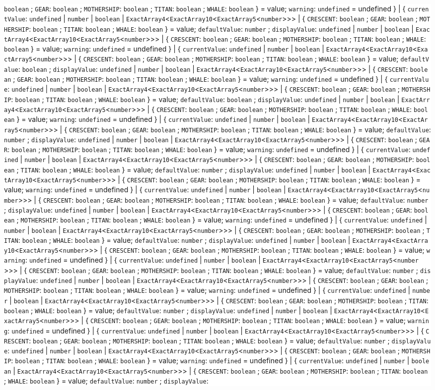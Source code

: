 `boolean` ; `GEAR`: `boolean` ; `MOTHERSHIP`: `boolean` ; `TITAN`: `boolean` ; `WHALE`: `boolean` } = value; `warning`: `undefined` = undefined } \| { `currentValue`: `undefined` \| `number` \| `boolean` \| `ExactArray4`<`ExactArray10`<`ExactArray5`<`number`\>\>\> \| { `CRESCENT`: `boolean` ; `GEAR`: `boolean` ; `MOTHERSHIP`: `boolean` ; `TITAN`: `boolean` ; `WHALE`: `boolean` } = value; `defaultValue`: `number` ; `displayValue`: `undefined` \| `number` \| `boolean` \| `ExactArray4`<`ExactArray10`<`ExactArray5`<`number`\>\>\> \| { `CRESCENT`: `boolean` ; `GEAR`: `boolean` ; `MOTHERSHIP`: `boolean` ; `TITAN`: `boolean` ; `WHALE`: `boolean` } = value; `warning`: `undefined` = undefined } \| { `currentValue`: `undefined` \| `number` \| `boolean` \| `ExactArray4`<`ExactArray10`<`ExactArray5`<`number`\>\>\> \| { `CRESCENT`: `boolean` ; `GEAR`: `boolean` ; `MOTHERSHIP`: `boolean` ; `TITAN`: `boolean` ; `WHALE`: `boolean` } = value; `defaultValue`: `boolean` ; `displayValue`: `undefined` \| `number` \| `boolean` \| `ExactArray4`<`ExactArray10`<`ExactArray5`<`number`\>\>\> \| { `CRESCENT`: `boolean` ; `GEAR`: `boolean` ; `MOTHERSHIP`: `boolean` ; `TITAN`: `boolean` ; `WHALE`: `boolean` } = value; `warning`: `undefined` = undefined } \| { `currentValue`: `undefined` \| `number` \| `boolean` \| `ExactArray4`<`ExactArray10`<`ExactArray5`<`number`\>\>\> \| { `CRESCENT`: `boolean` ; `GEAR`: `boolean` ; `MOTHERSHIP`: `boolean` ; `TITAN`: `boolean` ; `WHALE`: `boolean` } = value; `defaultValue`: `boolean` ; `displayValue`: `undefined` \| `number` \| `boolean` \| `ExactArray4`<`ExactArray10`<`ExactArray5`<`number`\>\>\> \| { `CRESCENT`: `boolean` ; `GEAR`: `boolean` ; `MOTHERSHIP`: `boolean` ; `TITAN`: `boolean` ; `WHALE`: `boolean` } = value; `warning`: `undefined` = undefined } \| { `currentValue`: `undefined` \| `number` \| `boolean` \| `ExactArray4`<`ExactArray10`<`ExactArray5`<`number`\>\>\> \| { `CRESCENT`: `boolean` ; `GEAR`: `boolean` ; `MOTHERSHIP`: `boolean` ; `TITAN`: `boolean` ; `WHALE`: `boolean` } = value; `defaultValue`: `number` ; `displayValue`: `undefined` \| `number` \| `boolean` \| `ExactArray4`<`ExactArray10`<`ExactArray5`<`number`\>\>\> \| { `CRESCENT`: `boolean` ; `GEAR`: `boolean` ; `MOTHERSHIP`: `boolean` ; `TITAN`: `boolean` ; `WHALE`: `boolean` } = value; `warning`: `undefined` = undefined } \| { `currentValue`: `undefined` \| `number` \| `boolean` \| `ExactArray4`<`ExactArray10`<`ExactArray5`<`number`\>\>\> \| { `CRESCENT`: `boolean` ; `GEAR`: `boolean` ; `MOTHERSHIP`: `boolean` ; `TITAN`: `boolean` ; `WHALE`: `boolean` } = value; `defaultValue`: `number` ; `displayValue`: `undefined` \| `number` \| `boolean` \| `ExactArray4`<`ExactArray10`<`ExactArray5`<`number`\>\>\> \| { `CRESCENT`: `boolean` ; `GEAR`: `boolean` ; `MOTHERSHIP`: `boolean` ; `TITAN`: `boolean` ; `WHALE`: `boolean` } = value; `warning`: `undefined` = undefined } \| { `currentValue`: `undefined` \| `number` \| `boolean` \| `ExactArray4`<`ExactArray10`<`ExactArray5`<`number`\>\>\> \| { `CRESCENT`: `boolean` ; `GEAR`: `boolean` ; `MOTHERSHIP`: `boolean` ; `TITAN`: `boolean` ; `WHALE`: `boolean` } = value; `defaultValue`: `number` ; `displayValue`: `undefined` \| `number` \| `boolean` \| `ExactArray4`<`ExactArray10`<`ExactArray5`<`number`\>\>\> \| { `CRESCENT`: `boolean` ; `GEAR`: `boolean` ; `MOTHERSHIP`: `boolean` ; `TITAN`: `boolean` ; `WHALE`: `boolean` } = value; `warning`: `undefined` = undefined } \| { `currentValue`: `undefined` \| `number` \| `boolean` \| `ExactArray4`<`ExactArray10`<`ExactArray5`<`number`\>\>\> \| { `CRESCENT`: `boolean` ; `GEAR`: `boolean` ; `MOTHERSHIP`: `boolean` ; `TITAN`: `boolean` ; `WHALE`: `boolean` } = value; `defaultValue`: `number` ; `displayValue`: `undefined` \| `number` \| `boolean` \| `ExactArray4`<`ExactArray10`<`ExactArray5`<`number`\>\>\> \| { `CRESCENT`: `boolean` ; `GEAR`: `boolean` ; `MOTHERSHIP`: `boolean` ; `TITAN`: `boolean` ; `WHALE`: `boolean` } = value; `warning`: `undefined` = undefined } \| { `currentValue`: `undefined` \| `number` \| `boolean` \| `ExactArray4`<`ExactArray10`<`ExactArray5`<`number`\>\>\> \| { `CRESCENT`: `boolean` ; `GEAR`: `boolean` ; `MOTHERSHIP`: `boolean` ; `TITAN`: `boolean` ; `WHALE`: `boolean` } = value; `defaultValue`: `number` ; `displayValue`: `undefined` \| `number` \| `boolean` \| `ExactArray4`<`ExactArray10`<`ExactArray5`<`number`\>\>\> \| { `CRESCENT`: `boolean` ; `GEAR`: `boolean` ; `MOTHERSHIP`: `boolean` ; `TITAN`: `boolean` ; `WHALE`: `boolean` } = value; `warning`: `undefined` = undefined } \| { `currentValue`: `undefined` \| `number` \| `boolean` \| `ExactArray4`<`ExactArray10`<`ExactArray5`<`number`\>\>\> \| { `CRESCENT`: `boolean` ; `GEAR`: `boolean` ; `MOTHERSHIP`: `boolean` ; `TITAN`: `boolean` ; `WHALE`: `boolean` } = value; `defaultValue`: `number` ; `displayValue`: `undefined` \| `number` \| `boolean` \| `ExactArray4`<`ExactArray10`<`ExactArray5`<`number`\>\>\> \| { `CRESCENT`: `boolean` ; `GEAR`: `boolean` ; `MOTHERSHIP`: `boolean` ; `TITAN`: `boolean` ; `WHALE`: `boolean` } = value; `warning`: `undefined` = undefined } \| { `currentValue`: `undefined` \| `number` \| `boolean` \| `ExactArray4`<`ExactArray10`<`ExactArray5`<`number`\>\>\> \| { `CRESCENT`: `boolean` ; `GEAR`: `boolean` ; `MOTHERSHIP`: `boolean` ; `TITAN`: `boolean` ; `WHALE`: `boolean` } = value; `defaultValue`: `number` ; `displayValue`: `undefined` \| `number` \| `boolean` \| `ExactArray4`<`ExactArray10`<`ExactArray5`<`number`\>\>\> \| { `CRESCENT`: `boolean` ; `GEAR`: `boolean` ; `MOTHERSHIP`: `boolean` ; `TITAN`: `boolean` ; `WHALE`: `boolean` } = value; `warning`: `undefined` = undefined } \| { `currentValue`: `undefined` \| `number` \| `boolean` \| `ExactArray4`<`ExactArray10`<`ExactArray5`<`number`\>\>\> \| { `CRESCENT`: `boolean` ; `GEAR`: `boolean` ; `MOTHERSHIP`: `boolean` ; `TITAN`: `boolean` ; `WHALE`: `boolean` } = value; `defaultValue`: `number` ; `displayValue`: